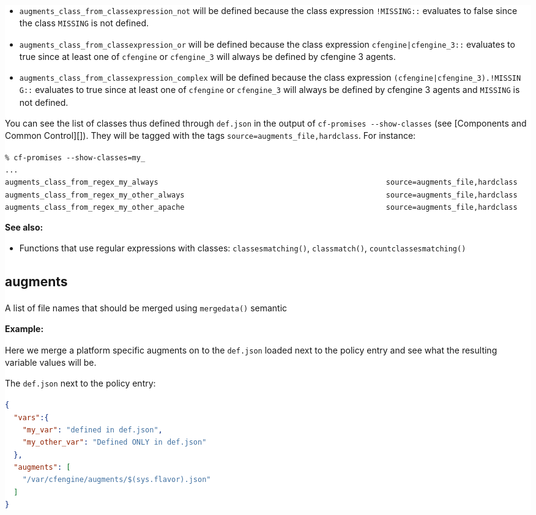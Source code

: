 * `augments_class_from_classexpression_not` will be defined because the class
  expression `!MISSING::` evaluates to false since the class `MISSING` is not
  defined.

* `augments_class_from_classexpression_or` will be defined because the class
  expression `cfengine|cfengine_3::` evaluates to true since at least one of
  `cfengine` or `cfengine_3` will always be defined by cfengine 3 agents.

* `augments_class_from_classexpression_complex` will be defined because the
  class expression `(cfengine|cfengine_3).!MISSING::` evaluates to true since at
  least one of `cfengine` or `cfengine_3` will always be defined by cfengine 3
  agents and `MISSING` is not defined.

You can see the list of classes thus defined through `def.json` in the output
of `cf-promises --show-classes` (see [Components and Common Control][]). They
will be tagged with the tags `source=augments_file,hardclass`. For instance:

```console
% cf-promises --show-classes=my_
...
augments_class_from_regex_my_always                                                    source=augments_file,hardclass
augments_class_from_regex_my_other_always                                              source=augments_file,hardclass
augments_class_from_regex_my_other_apache                                              source=augments_file,hardclass
```

**See also:**

* Functions that use regular expressions with classes: `classesmatching()`,
  `classmatch()`, `countclassesmatching()`

## augments

A list of file names that should be merged using `mergedata()` semantic

**Example:**
  
Here we merge a platform specific augments on to the `def.json` loaded next to
the policy entry and see what the resulting variable values will
be.
  
The `def.json` next to the policy entry:
  
```json
{
  "vars":{
    "my_var": "defined in def.json",
    "my_other_var": "Defined ONLY in def.json"
  },
  "augments": [
    "/var/cfengine/augments/$(sys.flavor).json"
  ]
}
```
  